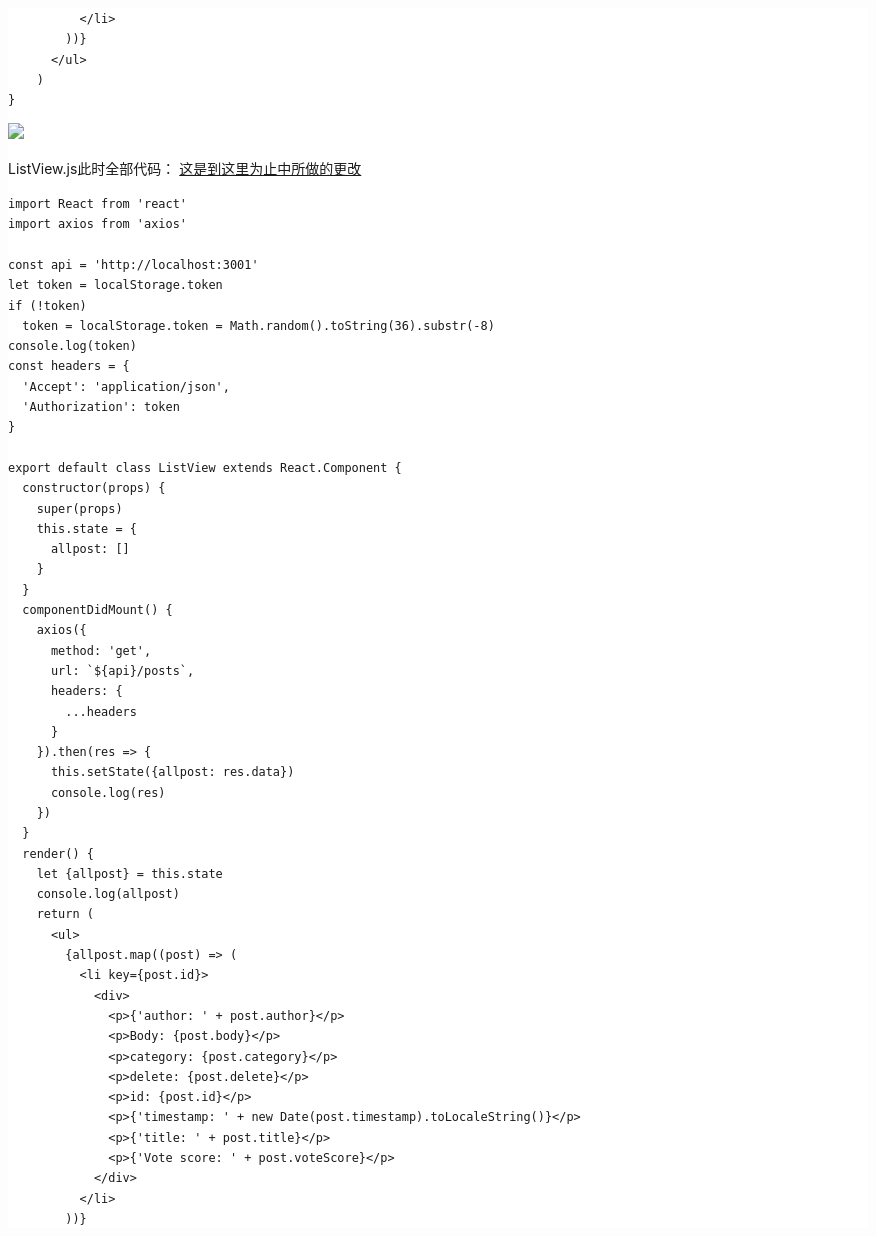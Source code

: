 ```
          </li>
        ))}
      </ul>
    )
}
```
![](http://ovc37dj11.bkt.clouddn.com/15059095812222.jpg)

ListView.js此时全部代码： [这是到这里为止中所做的更改](https://github.com/custertian/readable/commit/44ac211f45e605493bb128b55d785d022579acfa#diff-92a59bcb29677c04419ca01dd4e9b591R1)

```
import React from 'react'
import axios from 'axios'

const api = 'http://localhost:3001'
let token = localStorage.token
if (!token)
  token = localStorage.token = Math.random().toString(36).substr(-8)
console.log(token)
const headers = {
  'Accept': 'application/json',
  'Authorization': token
}

export default class ListView extends React.Component {
  constructor(props) {
    super(props)
    this.state = {
      allpost: []
    }
  }
  componentDidMount() {
    axios({
      method: 'get',
      url: `${api}/posts`,
      headers: {
        ...headers
      }
    }).then(res => {
      this.setState({allpost: res.data})
      console.log(res)
    })
  }
  render() {
    let {allpost} = this.state
    console.log(allpost)
    return (
      <ul>
        {allpost.map((post) => (
          <li key={post.id}>
            <div>
              <p>{'author: ' + post.author}</p>
              <p>Body: {post.body}</p>
              <p>category: {post.category}</p>
              <p>delete: {post.delete}</p>
              <p>id: {post.id}</p>
              <p>{'timestamp: ' + new Date(post.timestamp).toLocaleString()}</p>
              <p>{'title: ' + post.title}</p>
              <p>{'Vote score: ' + post.voteScore}</p>
            </div>
          </li>
        ))}
```